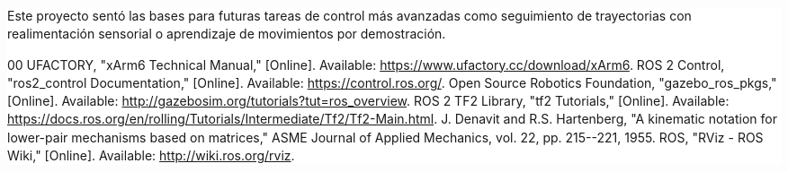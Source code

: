 Este proyecto sentó las bases para futuras tareas de control más
avanzadas como seguimiento de trayectorias con realimentación sensorial
o aprendizaje de movimientos por demostración.

00 UFACTORY, "xArm6 Technical Manual," \[Online\]. Available:
<https://www.ufactory.cc/download/xArm6>. ROS 2 Control, "ros2\_control
Documentation," \[Online\]. Available: <https://control.ros.org/>. Open
Source Robotics Foundation, "gazebo\_ros\_pkgs," \[Online\]. Available:
<http://gazebosim.org/tutorials?tut=ros_overview>. ROS 2 TF2 Library,
"tf2 Tutorials," \[Online\]. Available:
<https://docs.ros.org/en/rolling/Tutorials/Intermediate/Tf2/Tf2-Main.html>.
J. Denavit and R.S. Hartenberg, "A kinematic notation for lower-pair
mechanisms based on matrices," ASME Journal of Applied Mechanics, vol.
22, pp. 215--221, 1955. ROS, "RViz - ROS Wiki," \[Online\]. Available:
<http://wiki.ros.org/rviz>.

